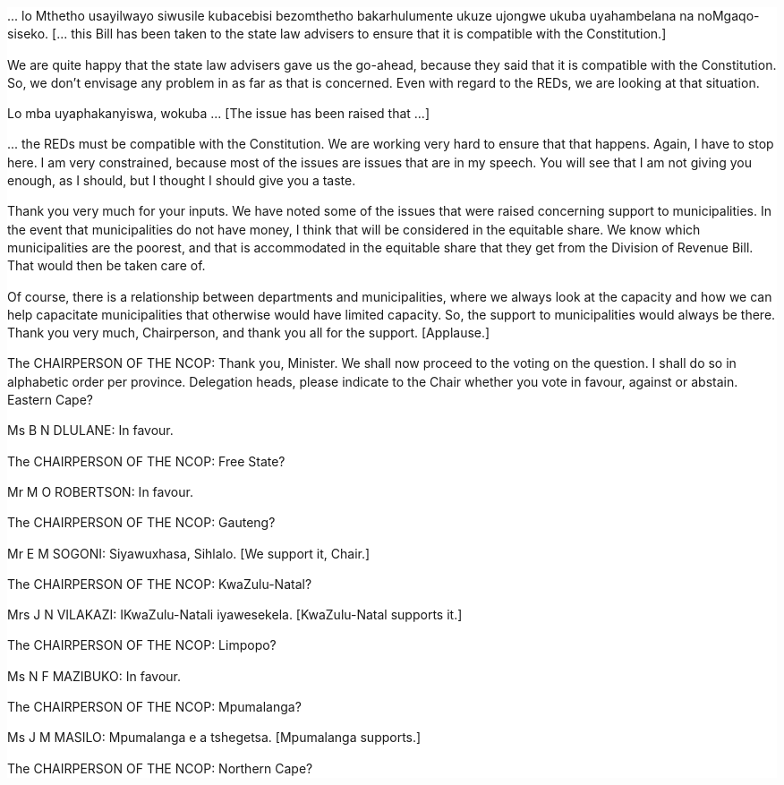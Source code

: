 ... lo Mthetho usayilwayo siwusile kubacebisi bezomthetho bakarhulumente
ukuze ujongwe ukuba uyahambelana na noMgaqo-siseko. [... this Bill has been
taken to the state law advisers to ensure that it is compatible with the
Constitution.]

We are quite happy that the state law advisers gave us the go-ahead,
because they said that it is compatible with the Constitution. So, we don’t
envisage any problem in as far as that is concerned. Even with regard to
the REDs, we are looking at that situation.

Lo mba uyaphakanyiswa, wokuba ... [The issue has been raised that ...]

... the REDs must be compatible with the Constitution. We are working very
hard to ensure that that happens. Again, I have to stop here. I am very
constrained, because most of the issues are issues that are in my speech.
You will see that I am not giving you enough, as I should, but I thought I
should give you a taste.

Thank you very much for your inputs. We have noted some of the issues that
were raised concerning support to municipalities. In the event that
municipalities do not have money, I think that will be considered in the
equitable share. We know which municipalities are the poorest, and that is
accommodated in the equitable share that they get from the Division of
Revenue Bill. That would then be taken care of.

Of course, there is a relationship between departments and municipalities,
where we always look at the capacity and how we can help capacitate
municipalities that otherwise would have limited capacity. So, the support
to municipalities would always be there. Thank you very much, Chairperson,
and thank you all for the support. [Applause.]

The CHAIRPERSON OF THE NCOP: Thank you, Minister. We shall now proceed to
the voting on the question. I shall do so in alphabetic order per province.
Delegation heads, please indicate to the Chair whether you vote in favour,
against or abstain. Eastern Cape?

Ms B N DLULANE: In favour.

The CHAIRPERSON OF THE NCOP: Free State?

Mr M O ROBERTSON: In favour.

The CHAIRPERSON OF THE NCOP: Gauteng?

Mr E M SOGONI: Siyawuxhasa, Sihlalo. [We support it, Chair.]

The CHAIRPERSON OF THE NCOP: KwaZulu-Natal?

Mrs J N VILAKAZI: IKwaZulu-Natali iyawesekela. [KwaZulu-Natal supports it.]

The CHAIRPERSON OF THE NCOP: Limpopo?

Ms N F MAZIBUKO: In favour.

The CHAIRPERSON OF THE NCOP: Mpumalanga?

Ms J M MASILO: Mpumalanga e a tshegetsa. [Mpumalanga supports.]

The CHAIRPERSON OF THE NCOP: Northern Cape?
